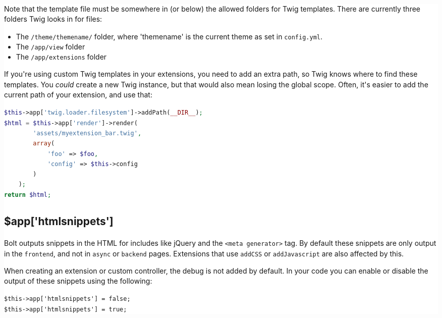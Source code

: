 Note that the template file must be somewhere in (or below) the allowed folders
for Twig templates. There are currently three folders Twig looks in for files:

  - The `/theme/themename/` folder, where 'themename' is the current theme as set in `config.yml`.
  - The `/app/view` folder
  - The `/app/extensions` folder

If you're using custom Twig templates in your extensions, you need to add an
extra path, so Twig knows where to find these templates. You _could_ create a
new Twig instance, but that would also mean losing the global scope. Often,
it's easier to add the current path of your extension, and use that:

```php
$this->app['twig.loader.filesystem']->addPath(__DIR__);
$html = $this->app['render']->render(
        'assets/myextension_bar.twig',
        array(
            'foo' => $foo,
            'config' => $this->config
        )
    );
return $html;
```

## $app['htmlsnippets']

Bolt outputs snippets in the HTML for includes like jQuery and the
`<meta generator>` tag. By default these snippets are only output in the
`frontend`, and not in `async` or `backend` pages. Extensions that use `addCSS`
or `addJavascript` are also affected by this.

When creating an extension or custom controller, the debug is not added by
default. In your code you can enable or disable the output of these snippets
using the following:

```
$this->app['htmlsnippets'] = false;
$this->app['htmlsnippets'] = true;
```

[session]: http://silex.sensiolabs.org/doc/providers/session.html
[psr3]: https://github.com/php-fig/fig-standards/blob/master/accepted/PSR-3-logger-interface.md
[swift1]: http://silex.sensiolabs.org/doc/providers/swiftmailer.html
[swift2]: http://swiftmailer.org/
[dbal]: http://docs.doctrine-project.org/projects/doctrine-dbal/en/latest/reference/data-retrieval-and-manipulation.html
